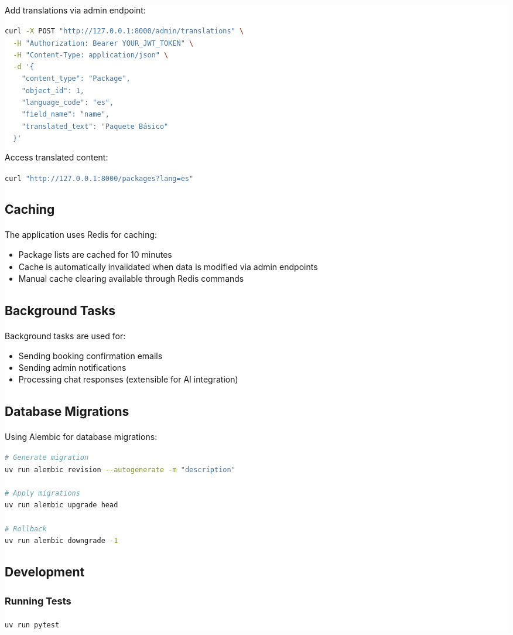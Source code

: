 Add translations via admin endpoint:

```bash
curl -X POST "http://127.0.0.1:8000/admin/translations" \
  -H "Authorization: Bearer YOUR_JWT_TOKEN" \
  -H "Content-Type: application/json" \
  -d '{
    "content_type": "Package",
    "object_id": 1,
    "language_code": "es",
    "field_name": "name",
    "translated_text": "Paquete Básico"
  }'
```

Access translated content:
```bash
curl "http://127.0.0.1:8000/packages?lang=es"
```

## Caching

The application uses Redis for caching:

- Package lists are cached for 10 minutes
- Cache is automatically invalidated when data is modified via admin endpoints
- Manual cache clearing available through Redis commands

## Background Tasks

Background tasks are used for:

- Sending booking confirmation emails
- Sending admin notifications
- Processing chat responses (extensible for AI integration)

## Database Migrations

Using Alembic for database migrations:

```bash
# Generate migration
uv run alembic revision --autogenerate -m "description"

# Apply migrations
uv run alembic upgrade head

# Rollback
uv run alembic downgrade -1
```

## Development

### Running Tests
```bash
uv run pytest
```
